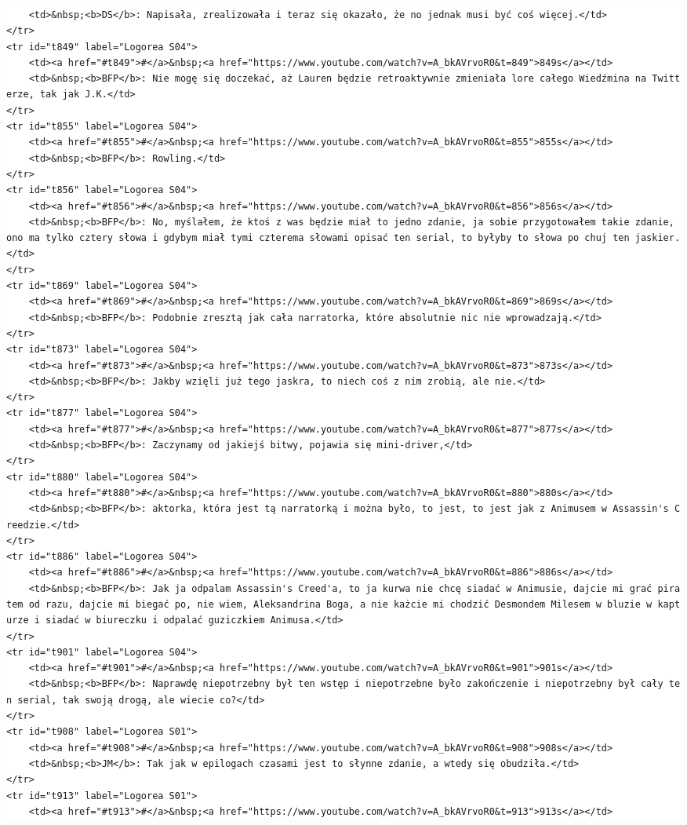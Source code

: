         <td>&nbsp;<b>DS</b>: Napisała, zrealizowała i teraz się okazało, że no jednak musi być coś więcej.</td>
    </tr>
    <tr id="t849" label="Logorea S04">
        <td><a href="#t849">#</a>&nbsp;<a href="https://www.youtube.com/watch?v=A_bkAVrvoR0&t=849">849s</a></td>
        <td>&nbsp;<b>BFP</b>: Nie mogę się doczekać, aż Lauren będzie retroaktywnie zmieniała lore całego Wiedźmina na Twitterze, tak jak J.K.</td>
    </tr>
    <tr id="t855" label="Logorea S04">
        <td><a href="#t855">#</a>&nbsp;<a href="https://www.youtube.com/watch?v=A_bkAVrvoR0&t=855">855s</a></td>
        <td>&nbsp;<b>BFP</b>: Rowling.</td>
    </tr>
    <tr id="t856" label="Logorea S04">
        <td><a href="#t856">#</a>&nbsp;<a href="https://www.youtube.com/watch?v=A_bkAVrvoR0&t=856">856s</a></td>
        <td>&nbsp;<b>BFP</b>: No, myślałem, że ktoś z was będzie miał to jedno zdanie, ja sobie przygotowałem takie zdanie, ono ma tylko cztery słowa i gdybym miał tymi czterema słowami opisać ten serial, to byłyby to słowa po chuj ten jaskier.</td>
    </tr>
    <tr id="t869" label="Logorea S04">
        <td><a href="#t869">#</a>&nbsp;<a href="https://www.youtube.com/watch?v=A_bkAVrvoR0&t=869">869s</a></td>
        <td>&nbsp;<b>BFP</b>: Podobnie zresztą jak cała narratorka, które absolutnie nic nie wprowadzają.</td>
    </tr>
    <tr id="t873" label="Logorea S04">
        <td><a href="#t873">#</a>&nbsp;<a href="https://www.youtube.com/watch?v=A_bkAVrvoR0&t=873">873s</a></td>
        <td>&nbsp;<b>BFP</b>: Jakby wzięli już tego jaskra, to niech coś z nim zrobią, ale nie.</td>
    </tr>
    <tr id="t877" label="Logorea S04">
        <td><a href="#t877">#</a>&nbsp;<a href="https://www.youtube.com/watch?v=A_bkAVrvoR0&t=877">877s</a></td>
        <td>&nbsp;<b>BFP</b>: Zaczynamy od jakiejś bitwy, pojawia się mini-driver,</td>
    </tr>
    <tr id="t880" label="Logorea S04">
        <td><a href="#t880">#</a>&nbsp;<a href="https://www.youtube.com/watch?v=A_bkAVrvoR0&t=880">880s</a></td>
        <td>&nbsp;<b>BFP</b>: aktorka, która jest tą narratorką i można było, to jest, to jest jak z Animusem w Assassin's Creedzie.</td>
    </tr>
    <tr id="t886" label="Logorea S04">
        <td><a href="#t886">#</a>&nbsp;<a href="https://www.youtube.com/watch?v=A_bkAVrvoR0&t=886">886s</a></td>
        <td>&nbsp;<b>BFP</b>: Jak ja odpalam Assassin's Creed'a, to ja kurwa nie chcę siadać w Animusie, dajcie mi grać piratem od razu, dajcie mi biegać po, nie wiem, Aleksandrina Boga, a nie każcie mi chodzić Desmondem Milesem w bluzie w kapturze i siadać w biureczku i odpalać guziczkiem Animusa.</td>
    </tr>
    <tr id="t901" label="Logorea S04">
        <td><a href="#t901">#</a>&nbsp;<a href="https://www.youtube.com/watch?v=A_bkAVrvoR0&t=901">901s</a></td>
        <td>&nbsp;<b>BFP</b>: Naprawdę niepotrzebny był ten wstęp i niepotrzebne było zakończenie i niepotrzebny był cały ten serial, tak swoją drogą, ale wiecie co?</td>
    </tr>
    <tr id="t908" label="Logorea S01">
        <td><a href="#t908">#</a>&nbsp;<a href="https://www.youtube.com/watch?v=A_bkAVrvoR0&t=908">908s</a></td>
        <td>&nbsp;<b>JM</b>: Tak jak w epilogach czasami jest to słynne zdanie, a wtedy się obudziła.</td>
    </tr>
    <tr id="t913" label="Logorea S01">
        <td><a href="#t913">#</a>&nbsp;<a href="https://www.youtube.com/watch?v=A_bkAVrvoR0&t=913">913s</a></td>